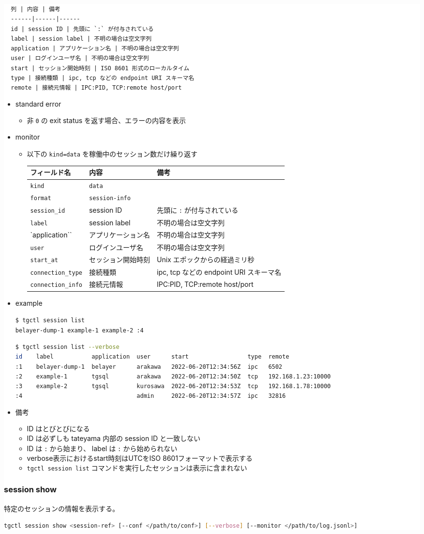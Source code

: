       列 | 内容 | 備考
      ------|------|------
      id | session ID | 先頭に `:` が付与されている
      label | session label | 不明の場合は空文字列
      application | アプリケーション名 | 不明の場合は空文字列
      user | ログインユーザ名 | 不明の場合は空文字列
      start | セッション開始時刻 | ISO 8601 形式のローカルタイム
      type | 接続種類 | ipc, tcp などの endpoint URI スキーマ名
      remote | 接続元情報 | IPC:PID, TCP:remote host/port

* standard error
  * 非 `0` の exit status を返す場合、エラーの内容を表示
* monitor
  * 以下の `kind=data` を稼働中のセッション数だけ繰り返す

    フィールド名 | 内容 | 備考
    ------|------|------
    `kind` | `data` |
    `format` | `session-info` |
    `session_id` | session ID | 先頭に `:` が付与されている
    `label` | session label | 不明の場合は空文字列
    `application`` | アプリケーション名 | 不明の場合は空文字列
    `user` | ログインユーザ名 | 不明の場合は空文字列
    `start_at` | セッション開始時刻 | Unix エポックからの経過ミリ秒
    `connection_type` | 接続種類 | ipc, tcp などの endpoint URI スキーマ名
    `connection_info` | 接続元情報 | IPC:PID, TCP:remote host/port

* example

  ```sh
  $ tgctl session list
  belayer-dump-1 example-1 example-2 :4
  ```

  ```sh
  $ tgctl session list --verbose
  id    label           application  user      start                 type  remote
  :1    belayer-dump-1  belayer      arakawa   2022-06-20T12:34:56Z  ipc   6502
  :2    example-1       tgsql        arakawa   2022-06-20T12:34:50Z  tcp   192.168.1.23:10000
  :3    example-2       tgsql        kurosawa  2022-06-20T12:34:53Z  tcp   192.168.1.78:10000
  :4                                 admin     2022-06-20T12:34:57Z  ipc   32816
  ```

* 備考
  * ID はとびとびになる
  * ID は必ずしも tateyama 内部の session ID と一致しない
  * ID は `:` から始まり、 label は `:` から始められない
  * verbose表示におけるstart時刻はUTCをISO 8601フォーマットで表示する
  * `tgctl session list` コマンドを実行したセッションは表示に含まれない

### session show

特定のセッションの情報を表示する。

```sh
tgctl session show <session-ref> [--conf </path/to/conf>] [--verbose] [--monitor </path/to/log.jsonl>]
```
